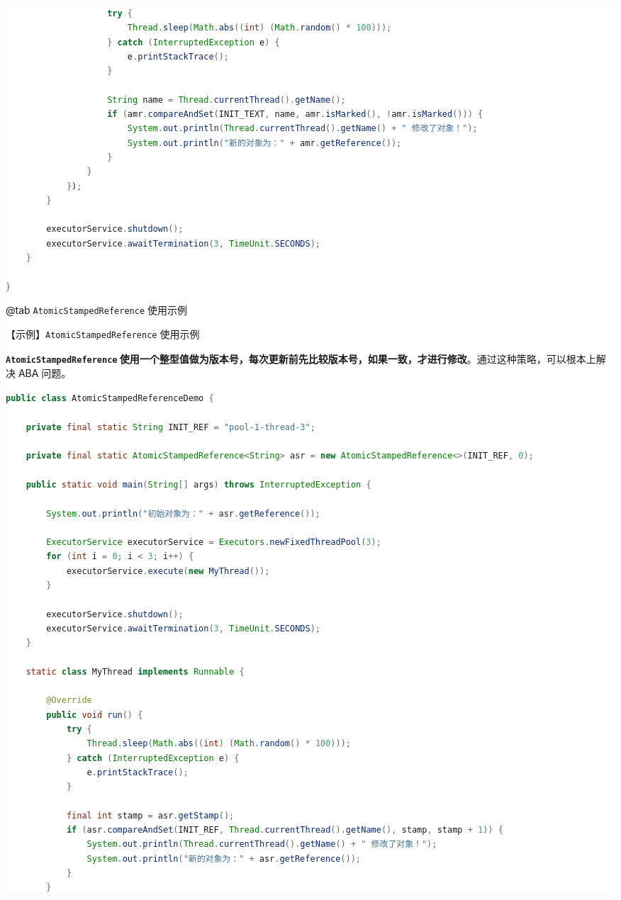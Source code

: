 ```java
                    try {
                        Thread.sleep(Math.abs((int) (Math.random() * 100)));
                    } catch (InterruptedException e) {
                        e.printStackTrace();
                    }

                    String name = Thread.currentThread().getName();
                    if (amr.compareAndSet(INIT_TEXT, name, amr.isMarked(), !amr.isMarked())) {
                        System.out.println(Thread.currentThread().getName() + " 修改了对象！");
                        System.out.println("新的对象为：" + amr.getReference());
                    }
                }
            });
        }

        executorService.shutdown();
        executorService.awaitTermination(3, TimeUnit.SECONDS);
    }

}
```

@tab `AtomicStampedReference` 使用示例

【示例】`AtomicStampedReference` 使用示例

**`AtomicStampedReference` 使用一个整型值做为版本号，每次更新前先比较版本号，如果一致，才进行修改**。通过这种策略，可以根本上解决 ABA 问题。

```java
public class AtomicStampedReferenceDemo {

    private final static String INIT_REF = "pool-1-thread-3";

    private final static AtomicStampedReference<String> asr = new AtomicStampedReference<>(INIT_REF, 0);

    public static void main(String[] args) throws InterruptedException {

        System.out.println("初始对象为：" + asr.getReference());

        ExecutorService executorService = Executors.newFixedThreadPool(3);
        for (int i = 0; i < 3; i++) {
            executorService.execute(new MyThread());
        }

        executorService.shutdown();
        executorService.awaitTermination(3, TimeUnit.SECONDS);
    }

    static class MyThread implements Runnable {

        @Override
        public void run() {
            try {
                Thread.sleep(Math.abs((int) (Math.random() * 100)));
            } catch (InterruptedException e) {
                e.printStackTrace();
            }

            final int stamp = asr.getStamp();
            if (asr.compareAndSet(INIT_REF, Thread.currentThread().getName(), stamp, stamp + 1)) {
                System.out.println(Thread.currentThread().getName() + " 修改了对象！");
                System.out.println("新的对象为：" + asr.getReference());
            }
        }
```